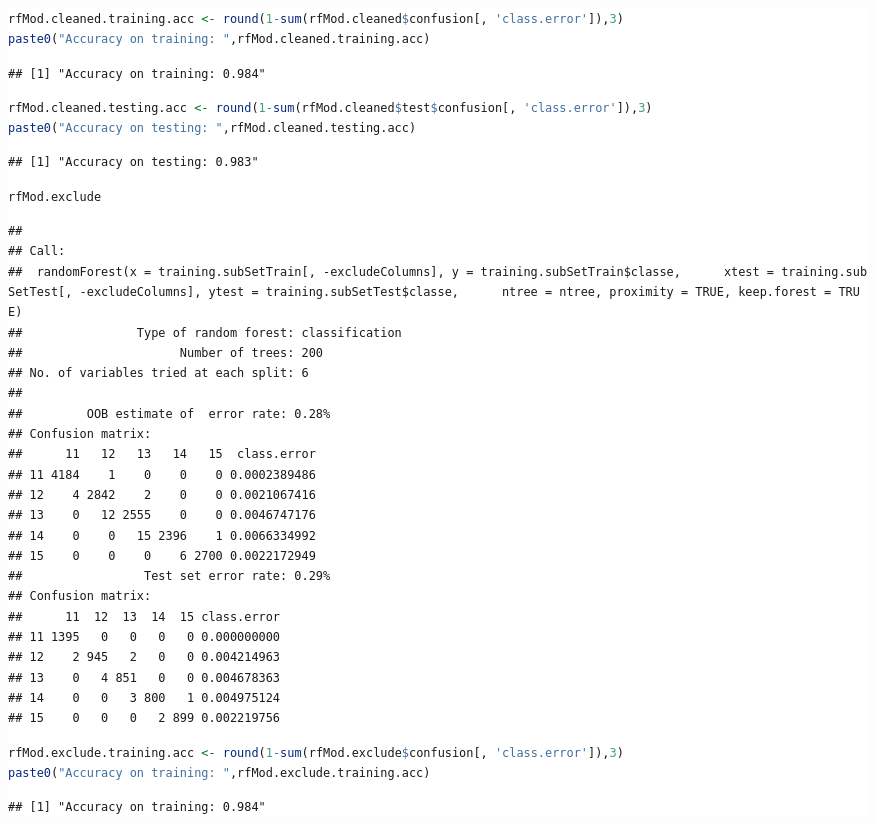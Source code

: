 ```r
rfMod.cleaned.training.acc <- round(1-sum(rfMod.cleaned$confusion[, 'class.error']),3)
paste0("Accuracy on training: ",rfMod.cleaned.training.acc)
```

```
## [1] "Accuracy on training: 0.984"
```

```r
rfMod.cleaned.testing.acc <- round(1-sum(rfMod.cleaned$test$confusion[, 'class.error']),3)
paste0("Accuracy on testing: ",rfMod.cleaned.testing.acc)
```

```
## [1] "Accuracy on testing: 0.983"
```

```r
rfMod.exclude
```

```
## 
## Call:
##  randomForest(x = training.subSetTrain[, -excludeColumns], y = training.subSetTrain$classe,      xtest = training.subSetTest[, -excludeColumns], ytest = training.subSetTest$classe,      ntree = ntree, proximity = TRUE, keep.forest = TRUE) 
##                Type of random forest: classification
##                      Number of trees: 200
## No. of variables tried at each split: 6
## 
##         OOB estimate of  error rate: 0.28%
## Confusion matrix:
##      11   12   13   14   15  class.error
## 11 4184    1    0    0    0 0.0002389486
## 12    4 2842    2    0    0 0.0021067416
## 13    0   12 2555    0    0 0.0046747176
## 14    0    0   15 2396    1 0.0066334992
## 15    0    0    0    6 2700 0.0022172949
##                 Test set error rate: 0.29%
## Confusion matrix:
##      11  12  13  14  15 class.error
## 11 1395   0   0   0   0 0.000000000
## 12    2 945   2   0   0 0.004214963
## 13    0   4 851   0   0 0.004678363
## 14    0   0   3 800   1 0.004975124
## 15    0   0   0   2 899 0.002219756
```

```r
rfMod.exclude.training.acc <- round(1-sum(rfMod.exclude$confusion[, 'class.error']),3)
paste0("Accuracy on training: ",rfMod.exclude.training.acc)
```

```
## [1] "Accuracy on training: 0.984"
```
